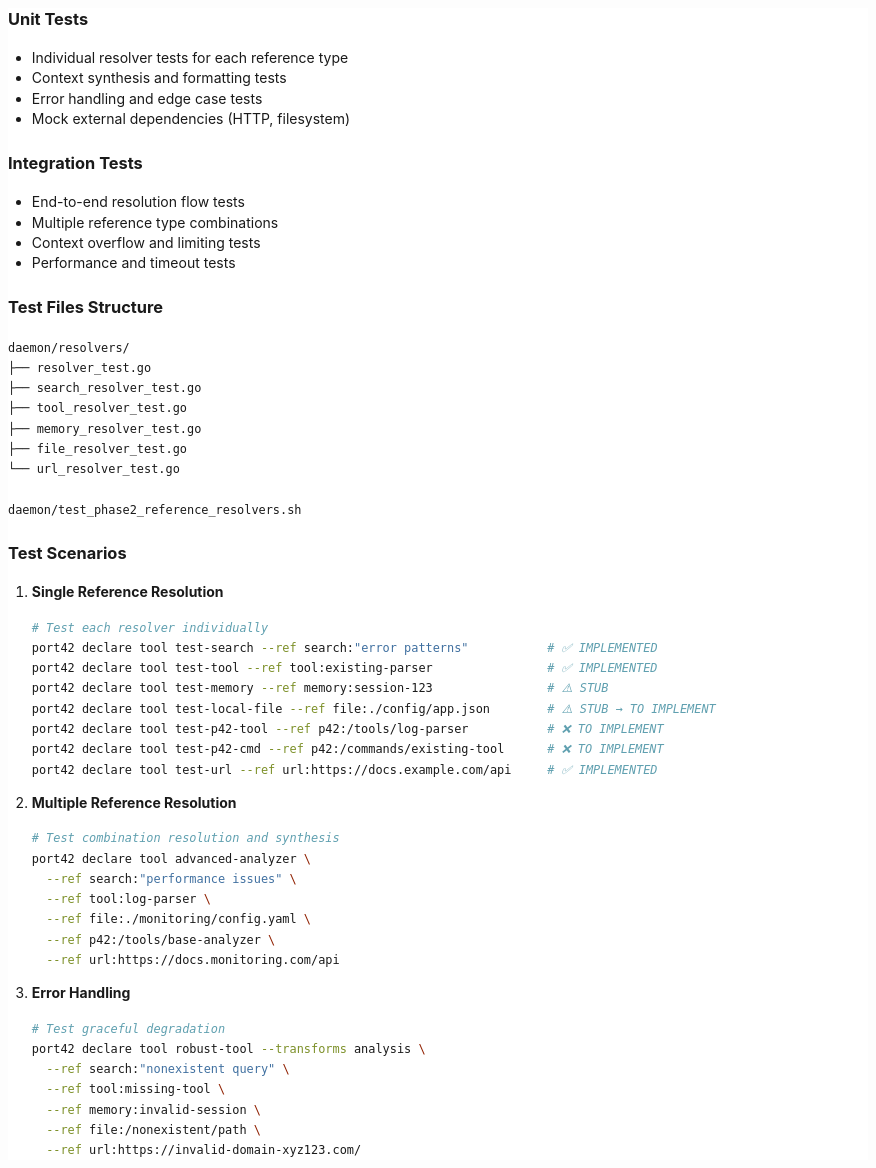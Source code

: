 ### Unit Tests
- Individual resolver tests for each reference type
- Context synthesis and formatting tests  
- Error handling and edge case tests
- Mock external dependencies (HTTP, filesystem)

### Integration Tests
- End-to-end resolution flow tests
- Multiple reference type combinations
- Context overflow and limiting tests
- Performance and timeout tests

### Test Files Structure
```
daemon/resolvers/
├── resolver_test.go
├── search_resolver_test.go  
├── tool_resolver_test.go
├── memory_resolver_test.go
├── file_resolver_test.go
└── url_resolver_test.go

daemon/test_phase2_reference_resolvers.sh
```

### Test Scenarios

1. **Single Reference Resolution**
   ```bash
   # Test each resolver individually
   port42 declare tool test-search --ref search:"error patterns"           # ✅ IMPLEMENTED
   port42 declare tool test-tool --ref tool:existing-parser                # ✅ IMPLEMENTED  
   port42 declare tool test-memory --ref memory:session-123                # ⚠️ STUB
   port42 declare tool test-local-file --ref file:./config/app.json        # ⚠️ STUB → TO IMPLEMENT
   port42 declare tool test-p42-tool --ref p42:/tools/log-parser           # ❌ TO IMPLEMENT
   port42 declare tool test-p42-cmd --ref p42:/commands/existing-tool      # ❌ TO IMPLEMENT
   port42 declare tool test-url --ref url:https://docs.example.com/api     # ✅ IMPLEMENTED
   ```

2. **Multiple Reference Resolution**
   ```bash
   # Test combination resolution and synthesis
   port42 declare tool advanced-analyzer \
     --ref search:"performance issues" \
     --ref tool:log-parser \
     --ref file:./monitoring/config.yaml \
     --ref p42:/tools/base-analyzer \
     --ref url:https://docs.monitoring.com/api
   ```

3. **Error Handling**
   ```bash
   # Test graceful degradation
   port42 declare tool robust-tool --transforms analysis \
     --ref search:"nonexistent query" \
     --ref tool:missing-tool \
     --ref memory:invalid-session \
     --ref file:/nonexistent/path \
     --ref url:https://invalid-domain-xyz123.com/
   ```
